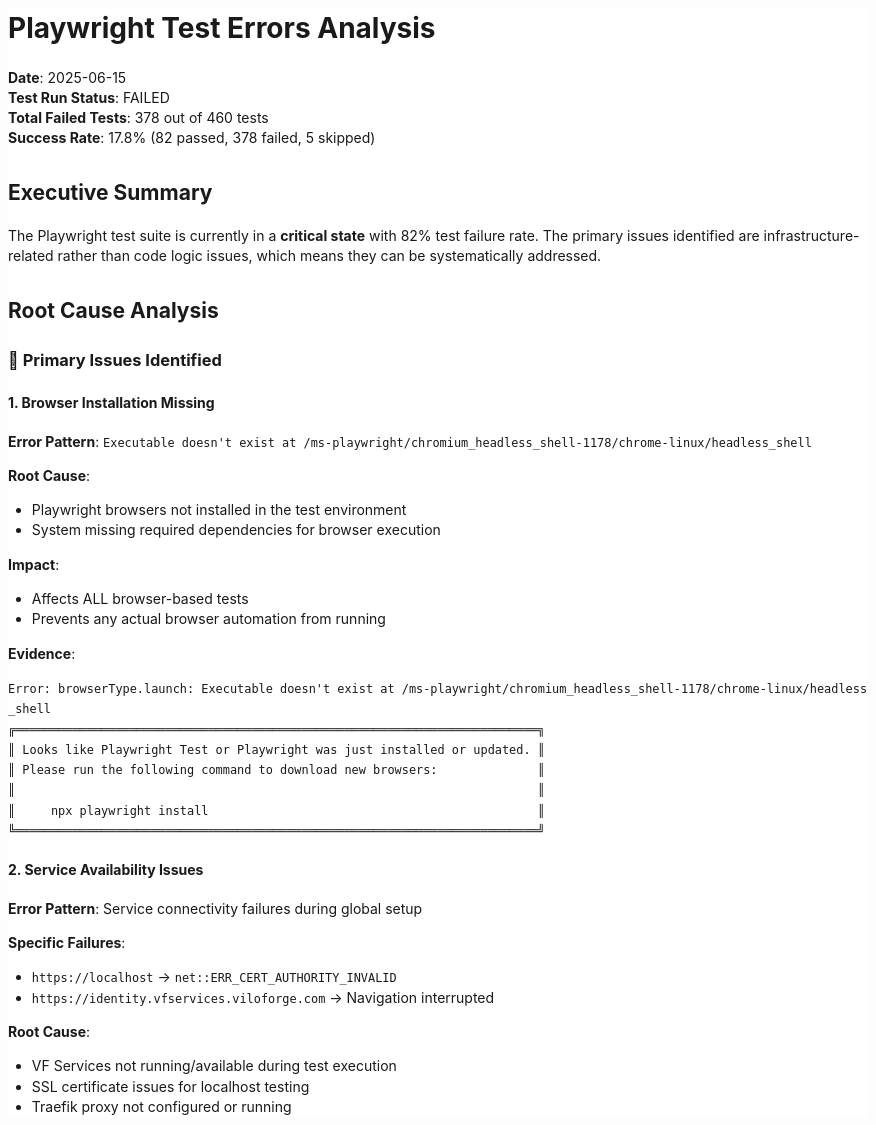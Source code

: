 # Playwright Test Errors Analysis

**Date**: 2025-06-15  
**Test Run Status**: FAILED  
**Total Failed Tests**: 378 out of 460 tests  
**Success Rate**: 17.8% (82 passed, 378 failed, 5 skipped)

## Executive Summary

The Playwright test suite is currently in a **critical state** with 82% test failure rate. The primary issues identified are infrastructure-related rather than code logic issues, which means they can be systematically addressed.

## Root Cause Analysis

### 🚨 **Primary Issues Identified**

#### 1. **Browser Installation Missing**
**Error Pattern**: `Executable doesn't exist at /ms-playwright/chromium_headless_shell-1178/chrome-linux/headless_shell`

**Root Cause**: 
- Playwright browsers not installed in the test environment
- System missing required dependencies for browser execution

**Impact**: 
- Affects ALL browser-based tests
- Prevents any actual browser automation from running

**Evidence**:
```
Error: browserType.launch: Executable doesn't exist at /ms-playwright/chromium_headless_shell-1178/chrome-linux/headless_shell
╔═════════════════════════════════════════════════════════════════════════╗
║ Looks like Playwright Test or Playwright was just installed or updated. ║
║ Please run the following command to download new browsers:              ║
║                                                                         ║
║     npx playwright install                                              ║
╚═════════════════════════════════════════════════════════════════════════╝
```

#### 2. **Service Availability Issues**
**Error Pattern**: Service connectivity failures during global setup

**Specific Failures**:
- `https://localhost` → `net::ERR_CERT_AUTHORITY_INVALID`
- `https://identity.vfservices.viloforge.com` → Navigation interrupted

**Root Cause**:
- VF Services not running/available during test execution
- SSL certificate issues for localhost testing
- Traefik proxy not configured or running
